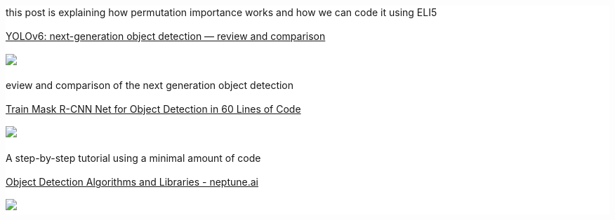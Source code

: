 </div>

this post is explaining how permutation importance works and how we can
code it using ELI5

</div>

<div class="card">

<div class="card-title">

[YOLOv6: next-generation object detection — review and
comparison](https://towardsdatascience.com/yolov6-next-generation-object-detection-review-and-comparison-c02e515dc45f?source=rss----7f60cf5620c9---4)

</div>

<div class="card-image">

[![](https://miro.medium.com/v2/resize:fit:1200/1*ntuxZniu-76-7ODdQmaemA.jpeg)](https://towardsdatascience.com/yolov6-next-generation-object-detection-review-and-comparison-c02e515dc45f?source=rss----7f60cf5620c9---4)

</div>

eview and comparison of the next generation object detection

</div>

<div class="card">

<div class="card-title">

[Train Mask R-CNN Net for Object Detection in 60 Lines of
Code](https://towardsdatascience.com/train-mask-rcnn-net-for-object-detection-in-60-lines-of-code-9b6bbff292c3)

</div>

<div class="card-image">

[![](https://miro.medium.com/v2/resize:fit:1200/1*hIBM3fJk4AsE1KBDqREIFg.jpeg)](https://towardsdatascience.com/train-mask-rcnn-net-for-object-detection-in-60-lines-of-code-9b6bbff292c3)

</div>

A step-by-step tutorial using a minimal amount of code

</div>

<div class="card">

<div class="card-title">

[Object Detection Algorithms and Libraries -
neptune.ai](https://neptune.ai/blog/object-detection-algorithms-and-libraries)

</div>

<div class="card-image">

[![](https://neptune.ai/wp-content/uploads/2022/07/blog_feature_image_015601_7_0_1_8.jpg)](https://neptune.ai/blog/object-detection-algorithms-and-libraries)
